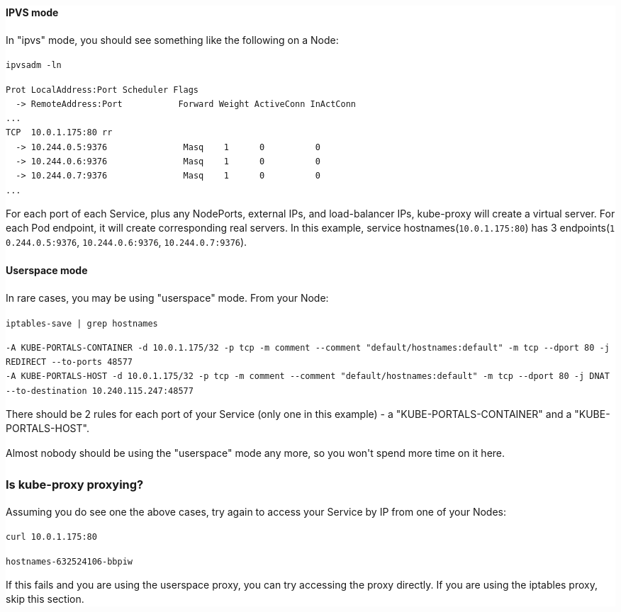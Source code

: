 #### IPVS mode

In "ipvs" mode, you should see something like the following on a Node:

```shell
ipvsadm -ln
```
```none
Prot LocalAddress:Port Scheduler Flags
  -> RemoteAddress:Port           Forward Weight ActiveConn InActConn
...
TCP  10.0.1.175:80 rr
  -> 10.244.0.5:9376               Masq    1      0          0
  -> 10.244.0.6:9376               Masq    1      0          0
  -> 10.244.0.7:9376               Masq    1      0          0
...
```

For each port of each Service, plus any NodePorts, external IPs, and
load-balancer IPs, kube-proxy will create a virtual server.  For each Pod
endpoint, it will create corresponding real servers. In this example, service
hostnames(`10.0.1.175:80`) has 3 endpoints(`10.244.0.5:9376`,
`10.244.0.6:9376`, `10.244.0.7:9376`).

#### Userspace mode

In rare cases, you may be using "userspace" mode.  From your Node:

```shell
iptables-save | grep hostnames
```
```none
-A KUBE-PORTALS-CONTAINER -d 10.0.1.175/32 -p tcp -m comment --comment "default/hostnames:default" -m tcp --dport 80 -j REDIRECT --to-ports 48577
-A KUBE-PORTALS-HOST -d 10.0.1.175/32 -p tcp -m comment --comment "default/hostnames:default" -m tcp --dport 80 -j DNAT --to-destination 10.240.115.247:48577
```

There should be 2 rules for each port of your Service (only one in this
example) - a "KUBE-PORTALS-CONTAINER" and a "KUBE-PORTALS-HOST".

Almost nobody should be using the "userspace" mode any more, so you won't spend
more time on it here.

### Is kube-proxy proxying?

Assuming you do see one the above cases, try again to access your Service by
IP from one of your Nodes:

```shell
curl 10.0.1.175:80
```
```none
hostnames-632524106-bbpiw
```

If this fails and you are using the userspace proxy, you can try accessing the
proxy directly.  If you are using the iptables proxy, skip this section.
